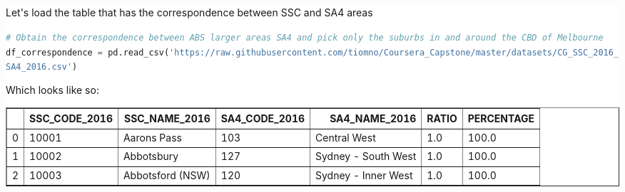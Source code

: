 Let's load the table that has the correspondence between SSC and SA4 areas

```python
# Obtain the correspondence between ABS larger areas SA4 and pick only the suburbs in and around the CBD of Melbourne
df_correspondence = pd.read_csv('https://raw.githubusercontent.com/tiomno/Coursera_Capstone/master/datasets/CG_SSC_2016_SA4_2016.csv')
```

Which looks like so:

<div>
<style scoped>
    .dataframe tbody tr th:only-of-type {
        vertical-align: middle;
    }

    .dataframe tbody tr th {
        vertical-align: top;
    }

    .dataframe thead th {
        text-align: right;
    }
</style>
<table border="1" class="dataframe">
  <thead>
    <tr style="text-align: right;">
      <th></th>
      <th>SSC_CODE_2016</th>
      <th>SSC_NAME_2016</th>
      <th>SA4_CODE_2016</th>
      <th>SA4_NAME_2016</th>
      <th>RATIO</th>
      <th>PERCENTAGE</th>
    </tr>
  </thead>
  <tbody>
    <tr>
      <td>0</td>
      <td>10001</td>
      <td>Aarons Pass</td>
      <td>103</td>
      <td>Central West</td>
      <td>1.0</td>
      <td>100.0</td>
    </tr>
    <tr>
      <td>1</td>
      <td>10002</td>
      <td>Abbotsbury</td>
      <td>127</td>
      <td>Sydney - South West</td>
      <td>1.0</td>
      <td>100.0</td>
    </tr>
    <tr>
      <td>2</td>
      <td>10003</td>
      <td>Abbotsford (NSW)</td>
      <td>120</td>
      <td>Sydney - Inner West</td>
      <td>1.0</td>
      <td>100.0</td>
    </tr>
    <tr>